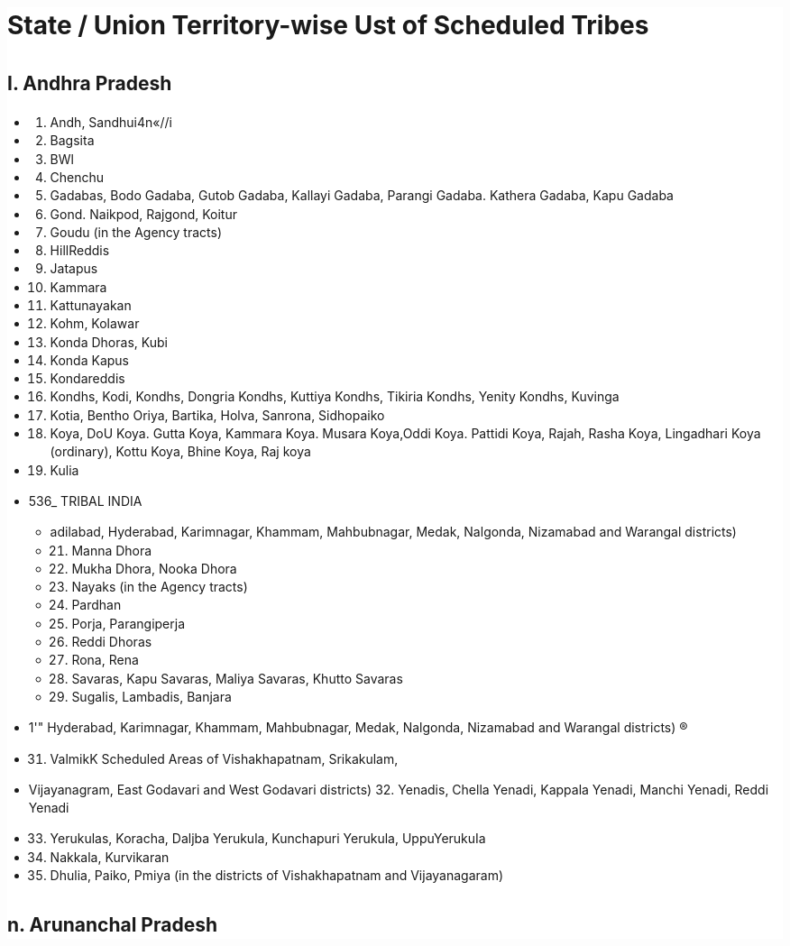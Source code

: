 # State / Union Territory-wise Ust of Scheduled Tribes

## I. Andhra Pradesh

- 1. Andh, Sandhui4n«//i
- 2. Bagsita
- 3. BWl
- 4. Chenchu
- 5. Gadabas, Bodo Gadaba, Gutob Gadaba, Kallayi Gadaba, Parangi Gadaba. Kathera Gadaba, Kapu Gadaba
- 6. Gond. Naikpod, Rajgond, Koitur
- 7. Goudu (in the Agency tracts)
- 8. HillReddis
- 9. Jatapus
- 10. Kammara
- 11. Kattunayakan
- 12. Kohm, Kolawar
- 13. Konda Dhoras, Kubi
- 14. Konda Kapus
- 15. Kondareddis
- 16. Kondhs, Kodi, Kondhs, Dongria Kondhs, Kuttiya Kondhs, Tikiria Kondhs, Yenity Kondhs, Kuvinga
- 17. Kotia, Bentho Oriya, Bartika, Holva, Sanrona, Sidhopaiko
- 18. Koya, DoU Koya. Gutta Koya, Kammara Koya. Musara Koya,Oddi Koya. Pattidi Koya, Rajah, Rasha Koya, Lingadhari Koya (ordinary), Kottu Koya, Bhine Koya, Raj koya
- 19. Kulia

- 536\_ TRIBAL INDIA
  - adilabad, Hyderabad, Karimnagar, Khammam, Mahbubnagar, Medak, Nalgonda, Nizamabad and Warangal districts)
  - 21. Manna Dhora
  - 22. Mukha Dhora, Nooka Dhora
  - 23. Nayaks (in the Agency tracts)
  - 24. Pardhan
  - 25. Porja, Parangiperja
  - 26. Reddi Dhoras
  - 27. Rona, Rena
  - 28. Savaras, Kapu Savaras, Maliya Savaras, Khutto Savaras
  - 29. Sugalis, Lambadis, Banjara
- 1'" Hyderabad, Karimnagar, Khammam, Mahbubnagar, Medak, Nalgonda, Nizamabad and Warangal districts) ®
- 31. ValmikK Scheduled Areas of Vishakhapatnam, Srikakulam,
- Vijayanagram, East Godavari and West Godavari districts) 32. Yenadis, Chella Yenadi, Kappala Yenadi, Manchi Yenadi, Reddi Yenadi
- 33. Yerukulas, Koracha, Daljba Yerukula, Kunchapuri Yerukula, UppuYerukuIa
- 34. Nakkala, Kurvikaran
- 35. Dhulia, Paiko, Pmiya (in the districts of Vishakhapatnam and Vijayanagaram)

## n. Arunanchal Pradesh
